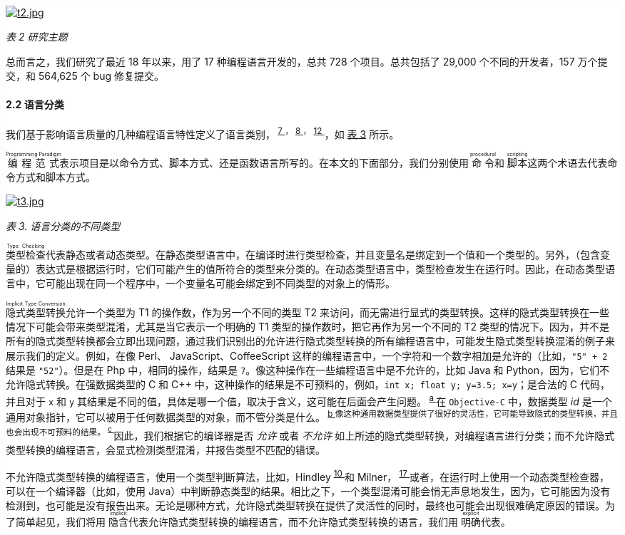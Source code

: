 
[![t2.jpg](/Asserts/Images//attachment/album/201806/28/180107wg3hku3eddoc0dok.jpg)](http://deliveryimages.acm.org/10.1145/3130000/3126905/t2.jpg)


*表 2 研究主题*


总而言之，我们研究了最近 18 年以来，用了 17 种编程语言开发的，总共 728 个项目。总共包括了 29,000 个不同的开发者，157 万个提交，和 564,625 个 bug 修复提交。


#### 2.2 语言分类


我们基于影响语言质量的几种编程语言特性定义了语言类别，<sup> <a href="https://cacm.acm.org/magazines/2017/10/221326-a-large-scale-study-of-programming-languages-and-code-quality-in-github/fulltext?imm_mid=0f7103&amp;cmp=em-prog-na-na-newsltr_20171007#R7">  7 </a> ， <a href="https://cacm.acm.org/magazines/2017/10/221326-a-large-scale-study-of-programming-languages-and-code-quality-in-github/fulltext?imm_mid=0f7103&amp;cmp=em-prog-na-na-newsltr_20171007#R8">  8 </a> ， <a href="https://cacm.acm.org/magazines/2017/10/221326-a-large-scale-study-of-programming-languages-and-code-quality-in-github/fulltext?imm_mid=0f7103&amp;cmp=em-prog-na-na-newsltr_20171007#R12">  12 </a></sup> ，如 [表 3](http://deliveryimages.acm.org/10.1145/3130000/3126905/t3.jpg) 所示。


<ruby> 编程范式 <rt>  Programming Paradigm </rt></ruby> 表示项目是以命令方式、脚本方式、还是函数语言所写的。在本文的下面部分，我们分别使用 <ruby> 命令 <rt>  procedural </rt></ruby> 和 <ruby> 脚本 <rt>  scripting </rt></ruby> 这两个术语去代表命令方式和脚本方式。


[![t3.jpg](/Asserts/Images//attachment/album/201806/28/180108w33j5t5jf8bktj88.jpg)](http://deliveryimages.acm.org/10.1145/3130000/3126905/t3.jpg)


*表 3. 语言分类的不同类型*


<ruby> 类型检查 <rt>  Type Checking </rt></ruby> 代表静态或者动态类型。在静态类型语言中，在编译时进行类型检查，并且变量名是绑定到一个值和一个类型的。另外，（包含变量的）表达式是根据运行时，它们可能产生的值所符合的类型来分类的。在动态类型语言中，类型检查发生在运行时。因此，在动态类型语言中，它可能出现在同一个程序中，一个变量名可能会绑定到不同类型的对象上的情形。


<ruby> 隐式类型转换 <rt>  Implicit Type Conversion </rt></ruby> 允许一个类型为 T1 的操作数，作为另一个不同的类型 T2 来访问，而无需进行显式的类型转换。这样的隐式类型转换在一些情况下可能会带来类型混淆，尤其是当它表示一个明确的 T1 类型的操作数时，把它再作为另一个不同的 T2 类型的情况下。因为，并不是所有的隐式类型转换都会立即出现问题，通过我们识别出的允许进行隐式类型转换的所有编程语言中，可能发生隐式类型转换混淆的例子来展示我们的定义。例如，在像 Perl、 JavaScript、CoffeeScript 这样的编程语言中，一个字符和一个数字相加是允许的（比如，`"5" + 2` 结果是 `"52"`）。但是在 Php 中，相同的操作，结果是 `7`。像这种操作在一些编程语言中是不允许的，比如 Java 和 Python，因为，它们不允许隐式转换。在强数据类型的 C 和 C++ 中，这种操作的结果是不可预料的，例如，`int x; float y; y=3.5; x=y`；是合法的 C 代码，并且对于 `x` 和 `y` 其结果是不同的值，具体是哪一个值，取决于含义，这可能在后面会产生问题。<sup> <a href="https://cacm.acm.org/magazines/2017/10/221326-a-large-scale-study-of-programming-languages-and-code-quality-in-github/fulltext?imm_mid=0f7103&amp;cmp=em-prog-na-na-newsltr_20171007#FNA">  a </a></sup> 在 `Objective-C` 中，数据类型 *id* 是一个通用对象指针，它可以被用于任何数据类型的对象，而不管分类是什么。<sup> <a href="https://cacm.acm.org/magazines/2017/10/221326-a-large-scale-study-of-programming-languages-and-code-quality-in-github/fulltext?imm_mid=0f7103&amp;cmp=em-prog-na-na-newsltr_20171007#FNB">  b </a> 像这种通用数据类型提供了很好的灵活性，它可能导致隐式的类型转换，并且也会出现不可预料的结果。 <sup>  <a href="https://cacm.acm.org/magazines/2017/10/221326-a-large-scale-study-of-programming-languages-and-code-quality-in-github/fulltext?imm_mid=0f7103&amp;cmp=em-prog-na-na-newsltr_20171007#FNC">   c  </a> </sup></sup> 因此，我们根据它的编译器是否 *允许* 或者 *不允许* 如上所述的隐式类型转换，对编程语言进行分类；而不允许隐式类型转换的编程语言，会显式检测类型混淆，并报告类型不匹配的错误。


不允许隐式类型转换的编程语言，使用一个类型判断算法，比如，Hindley <sup> <a href="https://cacm.acm.org/magazines/2017/10/221326-a-large-scale-study-of-programming-languages-and-code-quality-in-github/fulltext?imm_mid=0f7103&amp;cmp=em-prog-na-na-newsltr_20171007#R10">  10 </a></sup> 和 Milner，<sup> <a href="https://cacm.acm.org/magazines/2017/10/221326-a-large-scale-study-of-programming-languages-and-code-quality-in-github/fulltext?imm_mid=0f7103&amp;cmp=em-prog-na-na-newsltr_20171007#R17">  17 </a></sup> 或者，在运行时上使用一个动态类型检查器，可以在一个编译器（比如，使用 Java）中判断静态类型的结果。相比之下，一个类型混淆可能会悄无声息地发生，因为，它可能因为没有检测到，也可能是没有报告出来。无论是哪种方式，允许隐式类型转换在提供了灵活性的同时，最终也可能会出现很难确定原因的错误。为了简单起见，我们将用 <ruby> 隐含 <rt>  implicit </rt></ruby> 代表允许隐式类型转换的编程语言，而不允许隐式类型转换的语言，我们用 <ruby> 明确 <rt>  explicit </rt></ruby> 代表。

